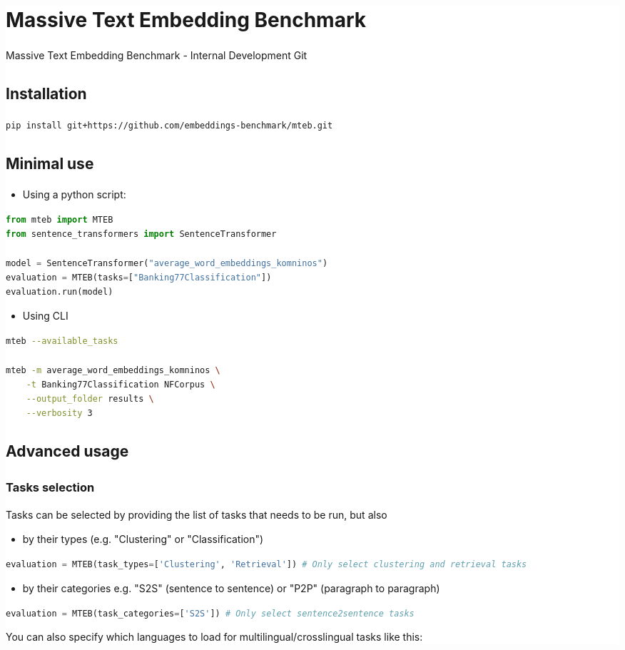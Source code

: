# Massive Text Embedding Benchmark

Massive Text Embedding Benchmark - Internal Development Git

## Installation

```bash
pip install git+https://github.com/embeddings-benchmark/mteb.git
```

## Minimal use

* Using a python script:

````python
from mteb import MTEB
from sentence_transformers import SentenceTransformer

model = SentenceTransformer("average_word_embeddings_komninos")
evaluation = MTEB(tasks=["Banking77Classification"])
evaluation.run(model)
````

* Using CLI

```bash
mteb --available_tasks

mteb -m average_word_embeddings_komninos \
    -t Banking77Classification NFCorpus \
    --output_folder results \
    --verbosity 3
```

## Advanced usage

### Tasks selection

Tasks can be selected by providing the list of tasks that needs to be run, but also

* by their types (e.g. "Clustering" or "Classification")

````python
evaluation = MTEB(task_types=['Clustering', 'Retrieval']) # Only select clustering and retrieval tasks
````

* by their categories e.g. "S2S" (sentence to sentence) or "P2P" (paragraph to paragraph)

````python
evaluation = MTEB(task_categories=['S2S']) # Only select sentence2sentence tasks
````

You can also specify which languages to load for multilingual/crosslingual tasks like this:
